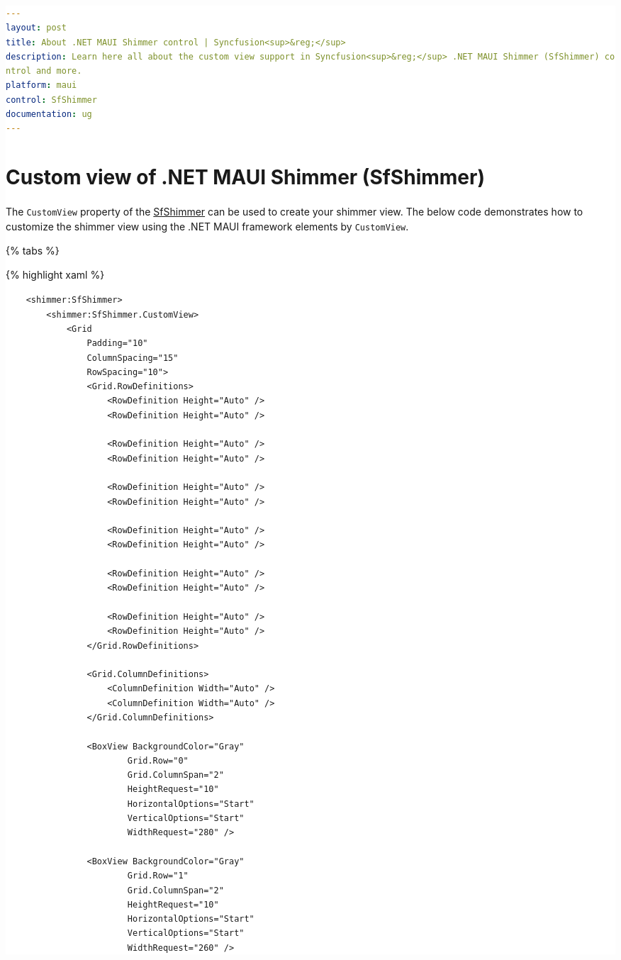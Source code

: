```yaml
---
layout: post
title: About .NET MAUI Shimmer control | Syncfusion<sup>&reg;</sup>
description: Learn here all about the custom view support in Syncfusion<sup>&reg;</sup> .NET MAUI Shimmer (SfShimmer) control and more.
platform: maui
control: SfShimmer
documentation: ug
---
```


# Custom view of .NET MAUI Shimmer (SfShimmer)

The `CustomView` property of the [SfShimmer](https://help.syncfusion.com/cr/maui/Syncfusion.Maui.Shimmer.SfShimmer.html) can be used to create your shimmer view. The below code demonstrates how to customize the shimmer view using the .NET MAUI framework elements by `CustomView`.

{% tabs %}

{% highlight xaml %} 

        <shimmer:SfShimmer>
            <shimmer:SfShimmer.CustomView>
                <Grid
                    Padding="10"
                    ColumnSpacing="15"
                    RowSpacing="10">
                    <Grid.RowDefinitions>
                        <RowDefinition Height="Auto" />
                        <RowDefinition Height="Auto" />

                        <RowDefinition Height="Auto" />
                        <RowDefinition Height="Auto" />

                        <RowDefinition Height="Auto" />
                        <RowDefinition Height="Auto" />

                        <RowDefinition Height="Auto" />
                        <RowDefinition Height="Auto" />

                        <RowDefinition Height="Auto" />
                        <RowDefinition Height="Auto" />

                        <RowDefinition Height="Auto" />
                        <RowDefinition Height="Auto" />
                    </Grid.RowDefinitions>

                    <Grid.ColumnDefinitions>
                        <ColumnDefinition Width="Auto" />
                        <ColumnDefinition Width="Auto" />
                    </Grid.ColumnDefinitions>
                    
                    <BoxView BackgroundColor="Gray"
                            Grid.Row="0"
                            Grid.ColumnSpan="2"
                            HeightRequest="10"
                            HorizontalOptions="Start"
                            VerticalOptions="Start"
                            WidthRequest="280" />

                    <BoxView BackgroundColor="Gray"
                            Grid.Row="1"
                            Grid.ColumnSpan="2"
                            HeightRequest="10"
                            HorizontalOptions="Start"
                            VerticalOptions="Start"
                            WidthRequest="260" />